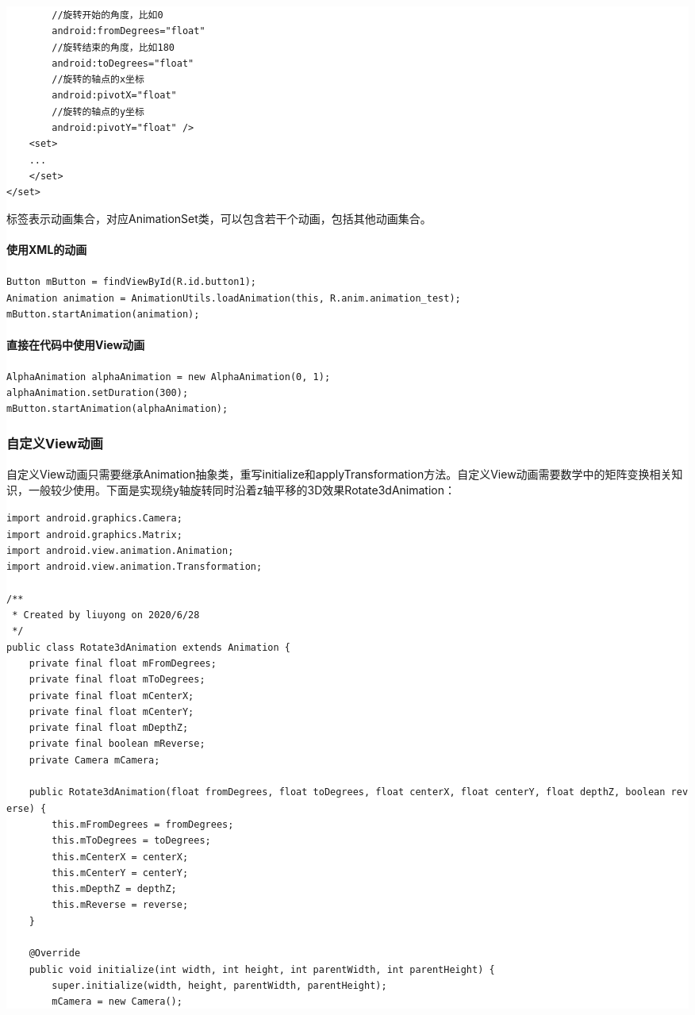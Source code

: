 ```
        //旋转开始的角度，比如0
        android:fromDegrees="float"
        //旋转结束的角度，比如180
        android:toDegrees="float"
        //旋转的轴点的x坐标
        android:pivotX="float"
        //旋转的轴点的y坐标
        android:pivotY="float" />
    <set>
    ...
    </set>
</set>
```
<set>标签表示动画集合，对应AnimationSet类，可以包含若干个动画，包括其他动画集合。

#### 使用XML的动画
```
Button mButton = findViewById(R.id.button1);
Animation animation = AnimationUtils.loadAnimation(this, R.anim.animation_test);
mButton.startAnimation(animation);
```

#### 直接在代码中使用View动画
```
AlphaAnimation alphaAnimation = new AlphaAnimation(0, 1);
alphaAnimation.setDuration(300);
mButton.startAnimation(alphaAnimation);
```

### 自定义View动画
自定义View动画只需要继承Animation抽象类，重写initialize和applyTransformation方法。自定义View动画需要数学中的矩阵变换相关知识，一般较少使用。下面是实现绕y轴旋转同时沿着z轴平移的3D效果Rotate3dAnimation：
```
import android.graphics.Camera;
import android.graphics.Matrix;
import android.view.animation.Animation;
import android.view.animation.Transformation;

/**
 * Created by liuyong on 2020/6/28
 */
public class Rotate3dAnimation extends Animation {
    private final float mFromDegrees;
    private final float mToDegrees;
    private final float mCenterX;
    private final float mCenterY;
    private final float mDepthZ;
    private final boolean mReverse;
    private Camera mCamera;

    public Rotate3dAnimation(float fromDegrees, float toDegrees, float centerX, float centerY, float depthZ, boolean reverse) {
        this.mFromDegrees = fromDegrees;
        this.mToDegrees = toDegrees;
        this.mCenterX = centerX;
        this.mCenterY = centerY;
        this.mDepthZ = depthZ;
        this.mReverse = reverse;
    }

    @Override
    public void initialize(int width, int height, int parentWidth, int parentHeight) {
        super.initialize(width, height, parentWidth, parentHeight);
        mCamera = new Camera();
```